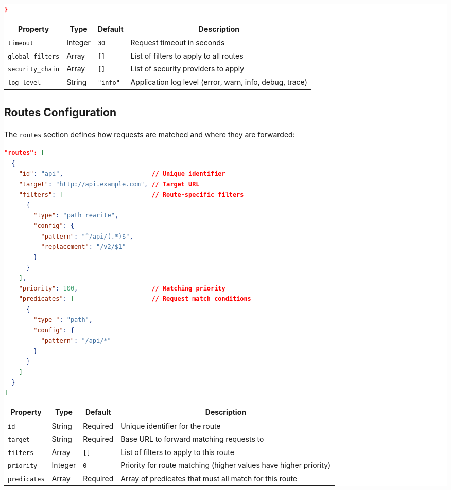 ```json
}
```

| Property | Type | Default | Description |
|----------|------|---------|-------------|
| `timeout` | Integer | `30` | Request timeout in seconds |
| `global_filters` | Array | `[]` | List of filters to apply to all routes |
| `security_chain` | Array | `[]` | List of security providers to apply |
| `log_level` | String | `"info"` | Application log level (error, warn, info, debug, trace) |

## Routes Configuration

The `routes` section defines how requests are matched and where they are forwarded:

```json
"routes": [
  {
    "id": "api",                        // Unique identifier
    "target": "http://api.example.com", // Target URL
    "filters": [                        // Route-specific filters
      {
        "type": "path_rewrite",
        "config": {
          "pattern": "^/api/(.*)$",
          "replacement": "/v2/$1"
        }
      }
    ],
    "priority": 100,                    // Matching priority
    "predicates": [                     // Request match conditions
      {
        "type_": "path",
        "config": {
          "pattern": "/api/*"
        }
      }
    ]
  }
]
```

| Property | Type | Default | Description |
|----------|------|---------|-------------|
| `id` | String | Required | Unique identifier for the route |
| `target` | String | Required | Base URL to forward matching requests to |
| `filters` | Array | `[]` | List of filters to apply to this route |
| `priority` | Integer | `0` | Priority for route matching (higher values have higher priority) |
| `predicates` | Array | Required | Array of predicates that must all match for this route |
